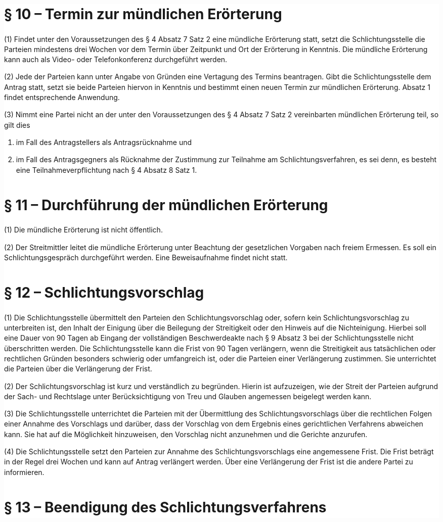 # § 10 – Termin zur mündlichen Erörterung

(1) Findet unter den Voraussetzungen des § 4 Absatz 7 Satz 2 eine mündliche Erörterung statt, setzt die Schlichtungsstelle die Parteien mindestens drei Wochen vor dem Termin über Zeitpunkt und Ort der Erörterung in Kenntnis. Die mündliche Erörterung kann auch als Video- oder Telefonkonferenz durchgeführt werden.

(2) Jede der Parteien kann unter Angabe von Gründen eine Vertagung des Termins beantragen. Gibt die Schlichtungsstelle dem Antrag statt, setzt sie beide Parteien hiervon in Kenntnis und bestimmt einen neuen Termin zur mündlichen Erörterung. Absatz 1 findet entsprechende Anwendung.

(3) Nimmt eine Partei nicht an der unter den Voraussetzungen des § 4 Absatz 7 Satz 2 vereinbarten mündlichen Erörterung teil, so gilt dies

1. im Fall des Antragstellers als Antragsrücknahme und

2. im Fall des Antragsgegners als Rücknahme der Zustimmung zur Teilnahme am Schlichtungsverfahren, es sei denn, es besteht eine Teilnahmeverpflichtung nach § 4 Absatz 8 Satz 1.

# § 11 – Durchführung der mündlichen Erörterung

(1) Die mündliche Erörterung ist nicht öffentlich.

(2) Der Streitmittler leitet die mündliche Erörterung unter Beachtung der gesetzlichen Vorgaben nach freiem Ermessen. Es soll ein Schlichtungsgespräch durchgeführt werden. Eine Beweisaufnahme findet nicht statt.

# § 12 – Schlichtungsvorschlag

(1) Die Schlichtungsstelle übermittelt den Parteien den Schlichtungsvorschlag oder, sofern kein Schlichtungsvorschlag zu unterbreiten ist, den Inhalt der Einigung über die Beilegung der Streitigkeit oder den Hinweis auf die Nichteinigung. Hierbei soll eine Dauer von 90 Tagen ab Eingang der vollständigen Beschwerdeakte nach § 9 Absatz 3 bei der Schlichtungsstelle nicht überschritten werden. Die Schlichtungsstelle kann die Frist von 90 Tagen verlängern, wenn die Streitigkeit aus tatsächlichen oder rechtlichen Gründen besonders schwierig oder umfangreich ist, oder die Parteien einer Verlängerung zustimmen. Sie unterrichtet die Parteien über die Verlängerung der Frist.

(2) Der Schlichtungsvorschlag ist kurz und verständlich zu begründen. Hierin ist aufzuzeigen, wie der Streit der Parteien aufgrund der Sach- und Rechtslage unter Berücksichtigung von Treu und Glauben angemessen beigelegt werden kann.

(3) Die Schlichtungsstelle unterrichtet die Parteien mit der Übermittlung des Schlichtungsvorschlags über die rechtlichen Folgen einer Annahme des Vorschlags und darüber, dass der Vorschlag von dem Ergebnis eines gerichtlichen Verfahrens abweichen kann. Sie hat auf die Möglichkeit hinzuweisen, den Vorschlag nicht anzunehmen und die Gerichte anzurufen.

(4) Die Schlichtungsstelle setzt den Parteien zur Annahme des Schlichtungsvorschlags eine angemessene Frist. Die Frist beträgt in der Regel drei Wochen und kann auf Antrag verlängert werden. Über eine Verlängerung der Frist ist die andere Partei zu informieren.

# § 13 – Beendigung des Schlichtungsverfahrens
